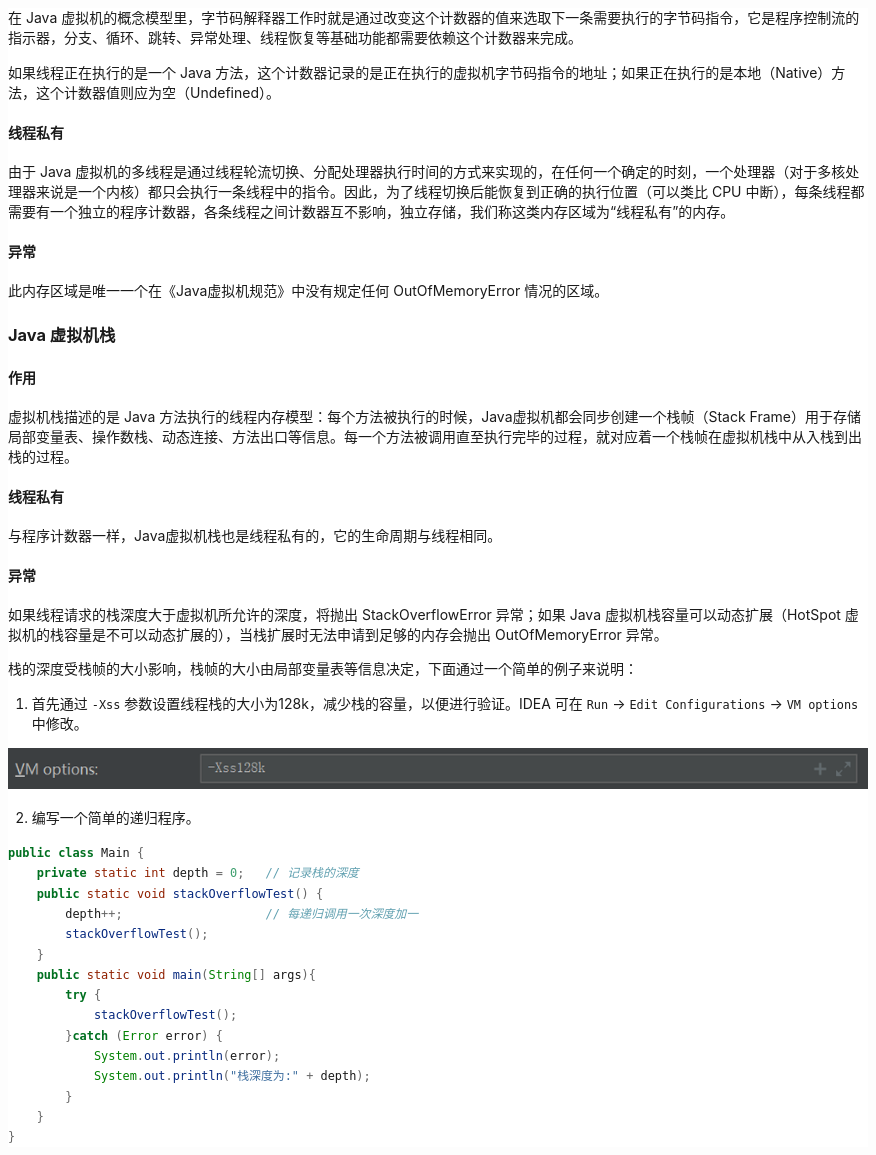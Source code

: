 在 Java 虚拟机的概念模型里，字节码解释器工作时就是通过改变这个计数器的值来选取下一条需要执行的字节码指令，它是程序控制流的指示器，分支、循环、跳转、异常处理、线程恢复等基础功能都需要依赖这个计数器来完成。

如果线程正在执行的是一个 Java 方法，这个计数器记录的是正在执行的虚拟机字节码指令的地址；如果正在执行的是本地（Native）方法，这个计数器值则应为空（Undefined）。

#### 线程私有
由于 Java 虚拟机的多线程是通过线程轮流切换、分配处理器执行时间的方式来实现的，在任何一个确定的时刻，一个处理器（对于多核处理器来说是一个内核）都只会执行一条线程中的指令。因此，为了线程切换后能恢复到正确的执行位置（可以类比 CPU 中断），每条线程都需要有一个独立的程序计数器，各条线程之间计数器互不影响，独立存储，我们称这类内存区域为“线程私有”的内存。

#### 异常
此内存区域是唯一一个在《Java虚拟机规范》中没有规定任何 OutOfMemoryError 情况的区域。

### Java 虚拟机栈
#### 作用
虚拟机栈描述的是 Java 方法执行的线程内存模型：每个方法被执行的时候，Java虚拟机都会同步创建一个栈帧（Stack Frame）用于存储局部变量表、操作数栈、动态连接、方法出口等信息。每一个方法被调用直至执行完毕的过程，就对应着一个栈帧在虚拟机栈中从入栈到出栈的过程。

#### 线程私有
与程序计数器一样，Java虚拟机栈也是线程私有的，它的生命周期与线程相同。

#### 异常
如果线程请求的栈深度大于虚拟机所允许的深度，将抛出 StackOverflowError 异常；如果 Java 虚拟机栈容量可以动态扩展（HotSpot 虚拟机的栈容量是不可以动态扩展的），当栈扩展时无法申请到足够的内存会抛出 OutOfMemoryError 异常。

栈的深度受栈帧的大小影响，栈帧的大小由局部变量表等信息决定，下面通过一个简单的例子来说明：

1. 首先通过 `-Xss` 参数设置线程栈的大小为128k，减少栈的容量，以便进行验证。IDEA 可在 `Run` -> `Edit Configurations` -> `VM options` 中修改。

![](../../../.vuepress/public/images/1679820530934-4e2896a7-0071-4e2d-93b1-3b16b44353d5.png)

2. 编写一个简单的递归程序。

```java
public class Main {
    private static int depth = 0;	// 记录栈的深度
    public static void stackOverflowTest() {
        depth++;					// 每递归调用一次深度加一
        stackOverflowTest();
    }
    public static void main(String[] args){
        try {
            stackOverflowTest();
        }catch (Error error) {
            System.out.println(error);
            System.out.println("栈深度为:" + depth);
        }
    }
}
```
